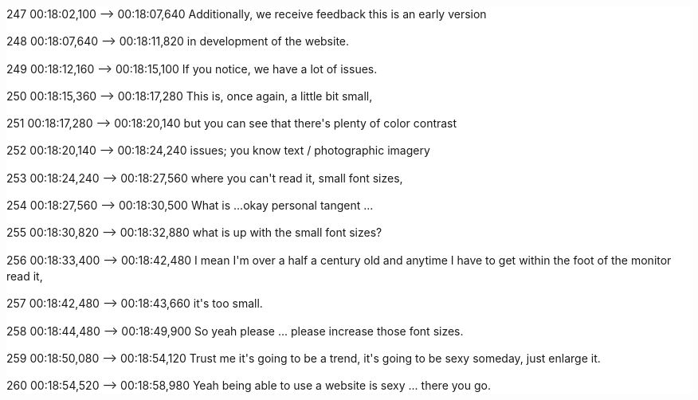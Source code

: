 247
00:18:02,100 --> 00:18:07,640
Additionally, we receive feedback this is an early version

248
00:18:07,640 --> 00:18:11,820
in development of the website.

249
00:18:12,160 --> 00:18:15,100
If you notice, we have a lot of issues.

250
00:18:15,360 --> 00:18:17,280
This is, once again, a little bit small,

251
00:18:17,280 --> 00:18:20,140
but you can see that there's plenty of color contrast

252
00:18:20,140 --> 00:18:24,240
issues; you know text / photographic imagery

253
00:18:24,240 --> 00:18:27,560
where you can't read it, small font sizes,

254
00:18:27,560 --> 00:18:30,500
What is ...okay personal tangent ...

255
00:18:30,820 --> 00:18:32,880
what is up with the small font sizes?

256
00:18:33,400 --> 00:18:42,480
I mean I'm over a half a century old and anytime I have to get within the foot of the monitor read it,

257
00:18:42,480 --> 00:18:43,660
it's too small.

258
00:18:44,480 --> 00:18:49,900
So yeah please ... please increase those font sizes.

259
00:18:50,080 --> 00:18:54,120
Trust me it's going to be a trend, it's going to be sexy someday, just enlarge it.

260
00:18:54,520 --> 00:18:58,980
Yeah being able to use a website is sexy ... there you go.
